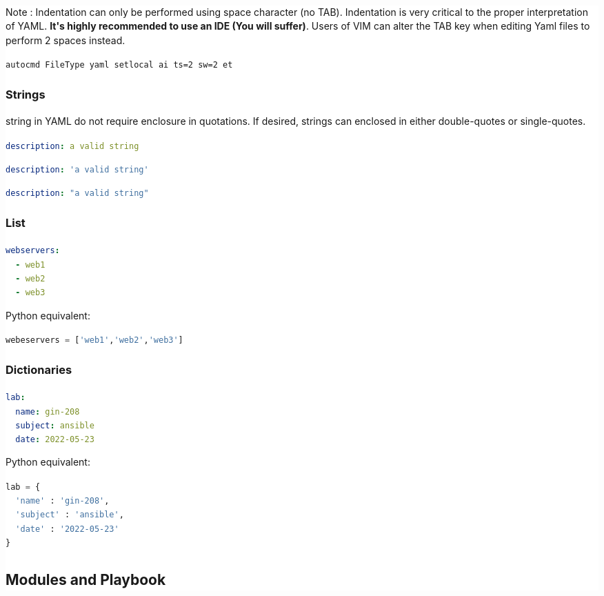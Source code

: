 Note : Indentation can only be performed using space character (no TAB). Indentation is very critical to the proper interpretation of YAML.
**It's highly recommended to use an IDE (You will suffer)**. Users of VIM can alter the TAB key when editing Yaml files to perform 2 spaces instead. 
```
autocmd FileType yaml setlocal ai ts=2 sw=2 et
```

### Strings

string in YAML do not require enclosure in quotations. If desired, strings can enclosed in either double-quotes or single-quotes.

```yaml
description: a valid string
```
```yaml
description: 'a valid string'
```
```yaml
description: "a valid string"
```

### List
```yaml
webservers:
  - web1
  - web2
  - web3
```

Python equivalent:
```python
webeservers = ['web1','web2','web3']
```

### Dictionaries
```yaml
lab:
  name: gin-208
  subject: ansible
  date: 2022-05-23
```

Python equivalent:
```python
lab = { 
  'name' : 'gin-208',
  'subject' : 'ansible',
  'date' : '2022-05-23'
}
```

## Modules and Playbook
